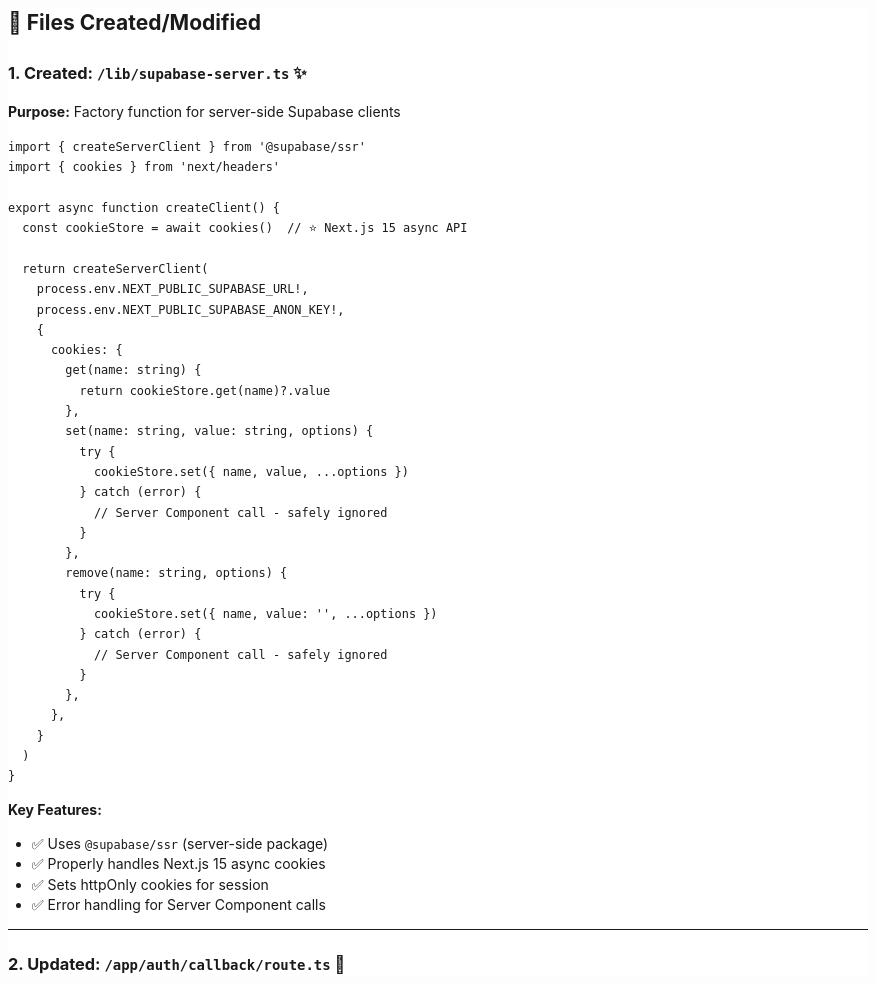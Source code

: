 
## 📝 Files Created/Modified

### **1. Created: `/lib/supabase-server.ts`** ✨

**Purpose:** Factory function for server-side Supabase clients

```tsx
import { createServerClient } from '@supabase/ssr'
import { cookies } from 'next/headers'

export async function createClient() {
  const cookieStore = await cookies()  // ⭐ Next.js 15 async API

  return createServerClient(
    process.env.NEXT_PUBLIC_SUPABASE_URL!,
    process.env.NEXT_PUBLIC_SUPABASE_ANON_KEY!,
    {
      cookies: {
        get(name: string) {
          return cookieStore.get(name)?.value
        },
        set(name: string, value: string, options) {
          try {
            cookieStore.set({ name, value, ...options })
          } catch (error) {
            // Server Component call - safely ignored
          }
        },
        remove(name: string, options) {
          try {
            cookieStore.set({ name, value: '', ...options })
          } catch (error) {
            // Server Component call - safely ignored
          }
        },
      },
    }
  )
}
```

**Key Features:**
- ✅ Uses `@supabase/ssr` (server-side package)
- ✅ Properly handles Next.js 15 async cookies
- ✅ Sets httpOnly cookies for session
- ✅ Error handling for Server Component calls

---

### **2. Updated: `/app/auth/callback/route.ts`** 🔧
